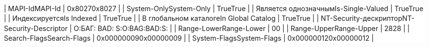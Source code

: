 | <span data-ttu-id="9f518-224">MAPI-Id</span><span class="sxs-lookup"><span data-stu-id="9f518-224">MAPI-Id</span></span>                | <span data-ttu-id="9f518-225">0x8027</span><span class="sxs-lookup"><span data-stu-id="9f518-225">0x8027</span></span>                                                                                                                                                                                                                                                     |
| <span data-ttu-id="9f518-226">System-Only</span><span class="sxs-lookup"><span data-stu-id="9f518-226">System-Only</span></span>            | <span data-ttu-id="9f518-227">True</span><span class="sxs-lookup"><span data-stu-id="9f518-227">True</span></span>                                                                                                                                                                                                                                                       |
| <span data-ttu-id="9f518-228">Является однозначным</span><span class="sxs-lookup"><span data-stu-id="9f518-228">Is-Single-Valued</span></span>       | <span data-ttu-id="9f518-229">True</span><span class="sxs-lookup"><span data-stu-id="9f518-229">True</span></span>                                                                                                                                                                                                                                                       |
| <span data-ttu-id="9f518-230">Индексируется</span><span class="sxs-lookup"><span data-stu-id="9f518-230">Is Indexed</span></span>             | <span data-ttu-id="9f518-231">True</span><span class="sxs-lookup"><span data-stu-id="9f518-231">True</span></span>                                                                                                                                                                                                                                                       |
| <span data-ttu-id="9f518-232">В глобальном каталоге</span><span class="sxs-lookup"><span data-stu-id="9f518-232">In Global Catalog</span></span>      | <span data-ttu-id="9f518-233">True</span><span class="sxs-lookup"><span data-stu-id="9f518-233">True</span></span>                                                                                                                                                                                                                                                       |
| <span data-ttu-id="9f518-234">NT-Security-дескриптор</span><span class="sxs-lookup"><span data-stu-id="9f518-234">NT-Security-Descriptor</span></span> | <span data-ttu-id="9f518-235">О:БАГ: BAD: S:</span><span class="sxs-lookup"><span data-stu-id="9f518-235">O:BAG:BAD:S:</span></span>                                                                                                                                                                                                                                               |
| <span data-ttu-id="9f518-236">Range-Lower</span><span class="sxs-lookup"><span data-stu-id="9f518-236">Range-Lower</span></span>            | <span data-ttu-id="9f518-237">0</span><span class="sxs-lookup"><span data-stu-id="9f518-237">0</span></span>                                                                                                                                                                                                                                                          |
| <span data-ttu-id="9f518-238">Range-Upper</span><span class="sxs-lookup"><span data-stu-id="9f518-238">Range-Upper</span></span>            | <span data-ttu-id="9f518-239">28</span><span class="sxs-lookup"><span data-stu-id="9f518-239">28</span></span>                                                                                                                                                                                                                                                         |
| <span data-ttu-id="9f518-240">Search-Flags</span><span class="sxs-lookup"><span data-stu-id="9f518-240">Search-Flags</span></span>           | <span data-ttu-id="9f518-241">0x00000009</span><span class="sxs-lookup"><span data-stu-id="9f518-241">0x00000009</span></span>                                                                                                                                                                                                                                                 |
| <span data-ttu-id="9f518-242">System-Flags</span><span class="sxs-lookup"><span data-stu-id="9f518-242">System-Flags</span></span>           | <span data-ttu-id="9f518-243">0x00000012</span><span class="sxs-lookup"><span data-stu-id="9f518-243">0x00000012</span></span>                                                                                                                                                                                                                                                 |